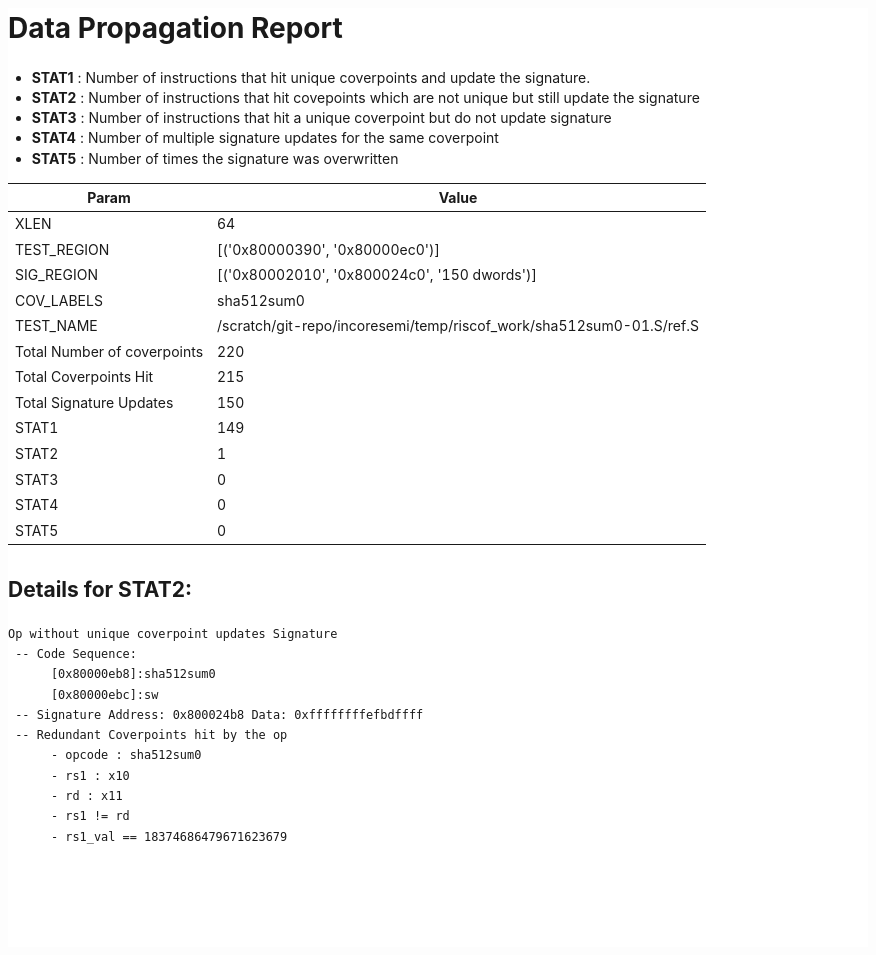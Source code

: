 
# Data Propagation Report

- **STAT1** : Number of instructions that hit unique coverpoints and update the signature.
- **STAT2** : Number of instructions that hit covepoints which are not unique but still update the signature
- **STAT3** : Number of instructions that hit a unique coverpoint but do not update signature
- **STAT4** : Number of multiple signature updates for the same coverpoint
- **STAT5** : Number of times the signature was overwritten

| Param                     | Value    |
|---------------------------|----------|
| XLEN                      | 64      |
| TEST_REGION               | [('0x80000390', '0x80000ec0')]      |
| SIG_REGION                | [('0x80002010', '0x800024c0', '150 dwords')]      |
| COV_LABELS                | sha512sum0      |
| TEST_NAME                 | /scratch/git-repo/incoresemi/temp/riscof_work/sha512sum0-01.S/ref.S    |
| Total Number of coverpoints| 220     |
| Total Coverpoints Hit     | 215      |
| Total Signature Updates   | 150      |
| STAT1                     | 149      |
| STAT2                     | 1      |
| STAT3                     | 0     |
| STAT4                     | 0     |
| STAT5                     | 0     |

## Details for STAT2:

```
Op without unique coverpoint updates Signature
 -- Code Sequence:
      [0x80000eb8]:sha512sum0
      [0x80000ebc]:sw
 -- Signature Address: 0x800024b8 Data: 0xffffffffefbdffff
 -- Redundant Coverpoints hit by the op
      - opcode : sha512sum0
      - rs1 : x10
      - rd : x11
      - rs1 != rd
      - rs1_val == 18374686479671623679






```

